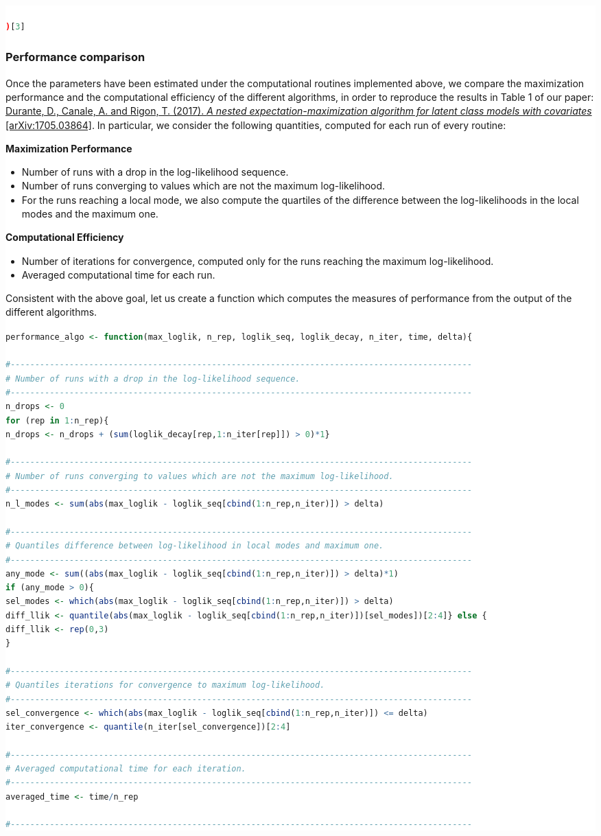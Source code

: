 ``` r

)[3]
```

### Performance comparison

Once the parameters have been estimated under the computational routines implemented above, we compare the maximization performance and the computational efficiency of the different algorithms, in order to reproduce the results in Table 1 of our paper: [Durante, D., Canale, A. and Rigon, T. (2017). *A nested expectation-maximization algorithm for latent class models with covariates* \[arXiv:1705.03864\]](https://arxiv.org/abs/1705.03864). In particular, we consider the following quantities, computed for each run of every routine:

**Maximization Performance**

-   Number of runs with a drop in the log-likelihood sequence.
-   Number of runs converging to values which are not the maximum log-likelihood.
-   For the runs reaching a local mode, we also compute the quartiles of the difference between the log-likelihoods in the local modes and the maximum one.

**Computational Efficiency**

-   Number of iterations for convergence, computed only for the runs reaching the maximum log-likelihood.
-   Averaged computational time for each run.

Consistent with the above goal, let us create a function which computes the measures of performance from the output of the different algorithms.

``` r
performance_algo <- function(max_loglik, n_rep, loglik_seq, loglik_decay, n_iter, time, delta){

#----------------------------------------------------------------------------------------------
# Number of runs with a drop in the log-likelihood sequence.
#----------------------------------------------------------------------------------------------  
n_drops <- 0
for (rep in 1:n_rep){
n_drops <- n_drops + (sum(loglik_decay[rep,1:n_iter[rep]]) > 0)*1}

#----------------------------------------------------------------------------------------------
# Number of runs converging to values which are not the maximum log-likelihood.
#---------------------------------------------------------------------------------------------- 
n_l_modes <- sum(abs(max_loglik - loglik_seq[cbind(1:n_rep,n_iter)]) > delta)

#----------------------------------------------------------------------------------------------
# Quantiles difference between log-likelihood in local modes and maximum one.
#----------------------------------------------------------------------------------------------
any_mode <- sum((abs(max_loglik - loglik_seq[cbind(1:n_rep,n_iter)]) > delta)*1)
if (any_mode > 0){ 
sel_modes <- which(abs(max_loglik - loglik_seq[cbind(1:n_rep,n_iter)]) > delta)
diff_llik <- quantile(abs(max_loglik - loglik_seq[cbind(1:n_rep,n_iter)])[sel_modes])[2:4]} else {
diff_llik <- rep(0,3)  
}

#----------------------------------------------------------------------------------------------
# Quantiles iterations for convergence to maximum log-likelihood.
#----------------------------------------------------------------------------------------------
sel_convergence <- which(abs(max_loglik - loglik_seq[cbind(1:n_rep,n_iter)]) <= delta)
iter_convergence <- quantile(n_iter[sel_convergence])[2:4]

#----------------------------------------------------------------------------------------------
# Averaged computational time for each iteration.
#----------------------------------------------------------------------------------------------
averaged_time <- time/n_rep

#----------------------------------------------------------------------------------------------
```